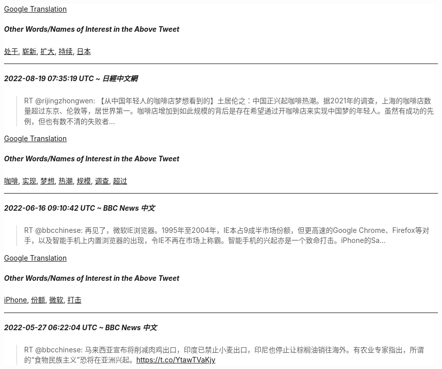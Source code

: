 [Google Translation](https://translate.google.com/?hi=en&tab=TT&sl=zh-CN&tl=en&op=translate&text=RT+%40rijingzhongwen%3A+%E3%80%90%E6%97%A5%E6%9C%AC%E5%86%8D%E6%AC%A1%E5%85%B4%E8%B5%B7%E6%B7%98%E9%87%91%E7%83%AD%E3%80%91%E2%80%9C%E6%89%BE%E5%88%B0%E9%87%91%E5%AD%90%E4%BA%86%21%E2%80%9D6%E5%B9%B4%E7%BA%A7%E5%AD%A6%E7%94%9F%E5%89%8D%E7%94%B0%E5%8D%87%E4%B8%80%E9%83%8E%E5%9C%A8%E6%B2%B3%E9%87%8C%E5%8F%91%E7%8E%B0%E4%BA%86%E7%A0%82%E9%87%91%EF%BC%8C%E9%A1%BF%E6%97%B6%E4%B8%A4%E7%9C%BC%E6%94%BE%E5%85%89%E3%80%82%E5%9C%A8%E6%97%A5%E6%9C%AC%EF%BC%8C%E9%87%91%E4%BB%B7%E6%8C%81%E7%BB%AD%E5%A4%84%E4%BA%8E%E9%AB%98%E4%BD%8D%E3%80%82%E5%8D%B3%E4%BE%BF%E6%98%AF%E7%A0%82%E9%87%91%EF%BC%8C%E5%A6%82%E6%9E%9C%E9%87%8F%E5%A4%A7%E4%B9%9F%E8%83%BD%E5%8D%96%E5%87%A0%E4%B8%87%E6%97%A5%E5%85%83%E3%80%82%E4%BD%9C%E4%B8%BA%E5%8F%A4%E8%80%81%E8%80%8C%E5%8F%88%E5%B4%AD%E6%96%B0%E7%9A%84%E4%BC%91%E9%97%B2%E6%B4%BB%E5%8A%A8%EF%BC%8C%E6%B7%98%E9%87%91%E6%BD%AE%E6%B5%81%E6%88%96%E5%B0%86%E6%89%A9%E5%A4%A7%E2%80%A6%E2%80%A6https%3A%2F%2Ft.co%2FUdATVF%E2%80%A6)
##### Other Words/Names of Interest in the Above Tweet
[处于](处于.md), [崭新](崭新.md), [扩大](扩大.md), [持续](持续.md), [日本](日本.md)
___
##### 2022-08-19 07:35:19 UTC ~ 日經中文網
> RT @rijingzhongwen: 【从中国年轻人的咖啡店梦想看到的】土居伦之：中国正兴起咖啡热潮。据2021年的调查，上海的咖啡店数量超过东京、伦敦等，居世界第一。咖啡店增加到如此规模的背后是存在希望通过开咖啡店来实现中国梦的年轻人。虽然有成功的先例，但也有数不清的失败者…

[Google Translation](https://translate.google.com/?hi=en&tab=TT&sl=zh-CN&tl=en&op=translate&text=RT+%40rijingzhongwen%3A+%E3%80%90%E4%BB%8E%E4%B8%AD%E5%9B%BD%E5%B9%B4%E8%BD%BB%E4%BA%BA%E7%9A%84%E5%92%96%E5%95%A1%E5%BA%97%E6%A2%A6%E6%83%B3%E7%9C%8B%E5%88%B0%E7%9A%84%E3%80%91%E5%9C%9F%E5%B1%85%E4%BC%A6%E4%B9%8B%EF%BC%9A%E4%B8%AD%E5%9B%BD%E6%AD%A3%E5%85%B4%E8%B5%B7%E5%92%96%E5%95%A1%E7%83%AD%E6%BD%AE%E3%80%82%E6%8D%AE2021%E5%B9%B4%E7%9A%84%E8%B0%83%E6%9F%A5%EF%BC%8C%E4%B8%8A%E6%B5%B7%E7%9A%84%E5%92%96%E5%95%A1%E5%BA%97%E6%95%B0%E9%87%8F%E8%B6%85%E8%BF%87%E4%B8%9C%E4%BA%AC%E3%80%81%E4%BC%A6%E6%95%A6%E7%AD%89%EF%BC%8C%E5%B1%85%E4%B8%96%E7%95%8C%E7%AC%AC%E4%B8%80%E3%80%82%E5%92%96%E5%95%A1%E5%BA%97%E5%A2%9E%E5%8A%A0%E5%88%B0%E5%A6%82%E6%AD%A4%E8%A7%84%E6%A8%A1%E7%9A%84%E8%83%8C%E5%90%8E%E6%98%AF%E5%AD%98%E5%9C%A8%E5%B8%8C%E6%9C%9B%E9%80%9A%E8%BF%87%E5%BC%80%E5%92%96%E5%95%A1%E5%BA%97%E6%9D%A5%E5%AE%9E%E7%8E%B0%E4%B8%AD%E5%9B%BD%E6%A2%A6%E7%9A%84%E5%B9%B4%E8%BD%BB%E4%BA%BA%E3%80%82%E8%99%BD%E7%84%B6%E6%9C%89%E6%88%90%E5%8A%9F%E7%9A%84%E5%85%88%E4%BE%8B%EF%BC%8C%E4%BD%86%E4%B9%9F%E6%9C%89%E6%95%B0%E4%B8%8D%E6%B8%85%E7%9A%84%E5%A4%B1%E8%B4%A5%E8%80%85%E2%80%A6)
##### Other Words/Names of Interest in the Above Tweet
[咖啡](咖啡.md), [实现](实现.md), [梦想](梦想.md), [热潮](热潮.md), [规模](规模.md), [调查](调查.md), [超过](超过.md)
___
##### 2022-06-16 09:10:42 UTC ~ BBC News 中文
> RT @bbcchinese: 再见了，微软IE浏览器。1995年至2004年，IE本占9成半市场份额，但更高速的Google Chrome、Firefox等对手，以及智能手机上内置浏览器的出现，令IE不再在市场上称霸。智能手机的兴起亦是一个致命打击。iPhone的Sa…

[Google Translation](https://translate.google.com/?hi=en&tab=TT&sl=zh-CN&tl=en&op=translate&text=RT+%40bbcchinese%3A+%E5%86%8D%E8%A7%81%E4%BA%86%EF%BC%8C%E5%BE%AE%E8%BD%AFIE%E6%B5%8F%E8%A7%88%E5%99%A8%E3%80%821995%E5%B9%B4%E8%87%B32004%E5%B9%B4%EF%BC%8CIE%E6%9C%AC%E5%8D%A09%E6%88%90%E5%8D%8A%E5%B8%82%E5%9C%BA%E4%BB%BD%E9%A2%9D%EF%BC%8C%E4%BD%86%E6%9B%B4%E9%AB%98%E9%80%9F%E7%9A%84Google+Chrome%E3%80%81Firefox%E7%AD%89%E5%AF%B9%E6%89%8B%EF%BC%8C%E4%BB%A5%E5%8F%8A%E6%99%BA%E8%83%BD%E6%89%8B%E6%9C%BA%E4%B8%8A%E5%86%85%E7%BD%AE%E6%B5%8F%E8%A7%88%E5%99%A8%E7%9A%84%E5%87%BA%E7%8E%B0%EF%BC%8C%E4%BB%A4IE%E4%B8%8D%E5%86%8D%E5%9C%A8%E5%B8%82%E5%9C%BA%E4%B8%8A%E7%A7%B0%E9%9C%B8%E3%80%82%E6%99%BA%E8%83%BD%E6%89%8B%E6%9C%BA%E7%9A%84%E5%85%B4%E8%B5%B7%E4%BA%A6%E6%98%AF%E4%B8%80%E4%B8%AA%E8%87%B4%E5%91%BD%E6%89%93%E5%87%BB%E3%80%82iPhone%E7%9A%84Sa%E2%80%A6)
##### Other Words/Names of Interest in the Above Tweet
[iPhone](iPhone.md), [份额](份额.md), [微软](微软.md), [打击](打击.md)
___
##### 2022-05-27 06:22:04 UTC ~ BBC News 中文
> RT @bbcchinese: 马来西亚宣布将削减肉鸡出口，印度已禁止小麦出口，印尼也停止让棕榈油销往海外。有农业专家指出，所谓的“食物民族主义”恐将在亚洲兴起。https://t.co/YtawTVaKjy
